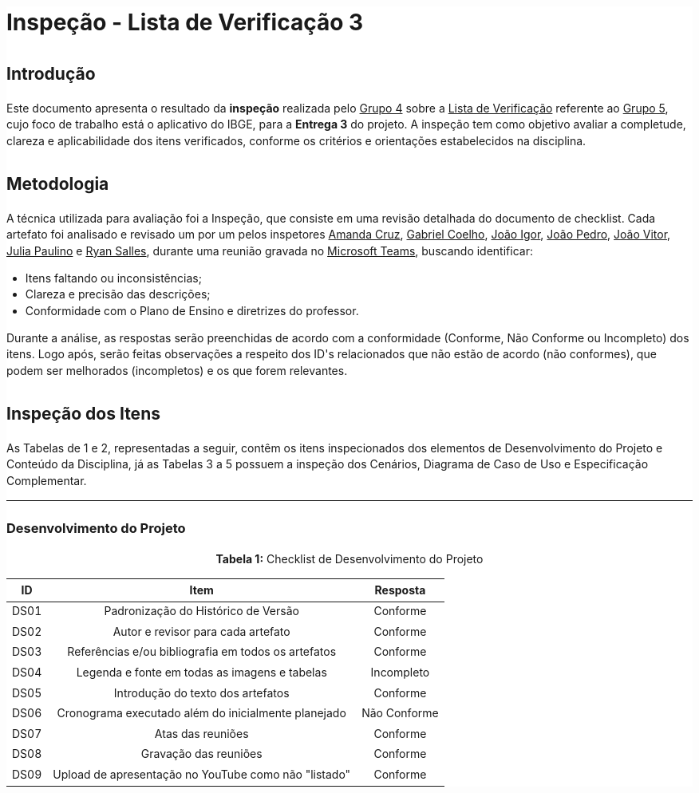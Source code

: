 # Inspeção - Lista de Verificação 3

## Introdução

Este documento apresenta o resultado da **inspeção** realizada pelo [Grupo 4](https://github.com/Requisitos-de-Software/2025.1-Cadastro-Unico) sobre a [Lista de Verificação](../../verificacao/checklist_3.md) referente ao [Grupo 5](https://github.com/Requisitos-de-Software/2025.1-IBGE), cujo foco de trabalho está o aplicativo do IBGE, para a **Entrega 3** do projeto. A inspeção tem como objetivo avaliar a completude, clareza e aplicabilidade dos itens verificados, conforme os critérios e orientações estabelecidos na disciplina.

## Metodologia

A técnica utilizada para avaliação foi a Inspeção, que consiste em uma revisão detalhada do documento de checklist. Cada artefato foi analisado e revisado um por um pelos inspetores [Amanda Cruz](https://github.com/mandicrz), [Gabriel Coelho](https://github.com/Gabrielfcoelho), [João Igor](https://github.com/JoaoPC10), [João Pedro](https://github.com/johnaopedro), [João Vitor](https://github.com/jvopBR), [Julia Paulino](https://github.com/JuliaGabP) e [Ryan Salles](https://github.com/RA-Salles), durante uma reunião gravada no [Microsoft Teams](https://teams.microsoft.com/v2/), buscando identificar:

- Itens faltando ou inconsistências;
- Clareza e precisão das descrições;
- Conformidade com o Plano de Ensino e diretrizes do professor.

Durante a análise, as respostas serão preenchidas de acordo com a conformidade (Conforme, Não Conforme ou Incompleto) dos itens. Logo após, serão feitas observações a respeito dos ID's relacionados que não estão de acordo (não conformes), que podem ser melhorados (incompletos) e os que forem relevantes.

## Inspeção dos Itens

As Tabelas de 1 e 2, representadas a seguir, contêm os itens inspecionados dos elementos de Desenvolvimento do Projeto e Conteúdo da Disciplina, já as Tabelas 3 a 5 possuem a inspeção dos Cenários, Diagrama de Caso de Uso e Especificação Complementar.

---

### Desenvolvimento do Projeto

<p align="center"><strong>Tabela 1:</strong> Checklist de Desenvolvimento do Projeto</p>


| **ID** |                       **Item**                       | **Resposta** |
| :----: | :--------------------------------------------------: | :----------: |
|  DS01  |         Padronização do Histórico de Versão          | Conforme       |
|  DS02  |          Autor e revisor para cada artefato          | Conforme       |
|  DS03  | Referências e/ou bibliografia em todos os artefatos  | Conforme       |
|  DS04  |    Legenda e fonte em todas as imagens e tabelas     | Incompleto     |
|  DS05  |          Introdução do texto dos artefatos           | Conforme       |
|  DS06  | Cronograma executado além do inicialmente planejado  | Não Conforme   |
|  DS07  |                  Atas das reuniões                   | Conforme       |
|  DS08  |                Gravação das reuniões                 | Conforme       |
|  DS09  | Upload de apresentação no YouTube como não "listado" | Conforme       |
